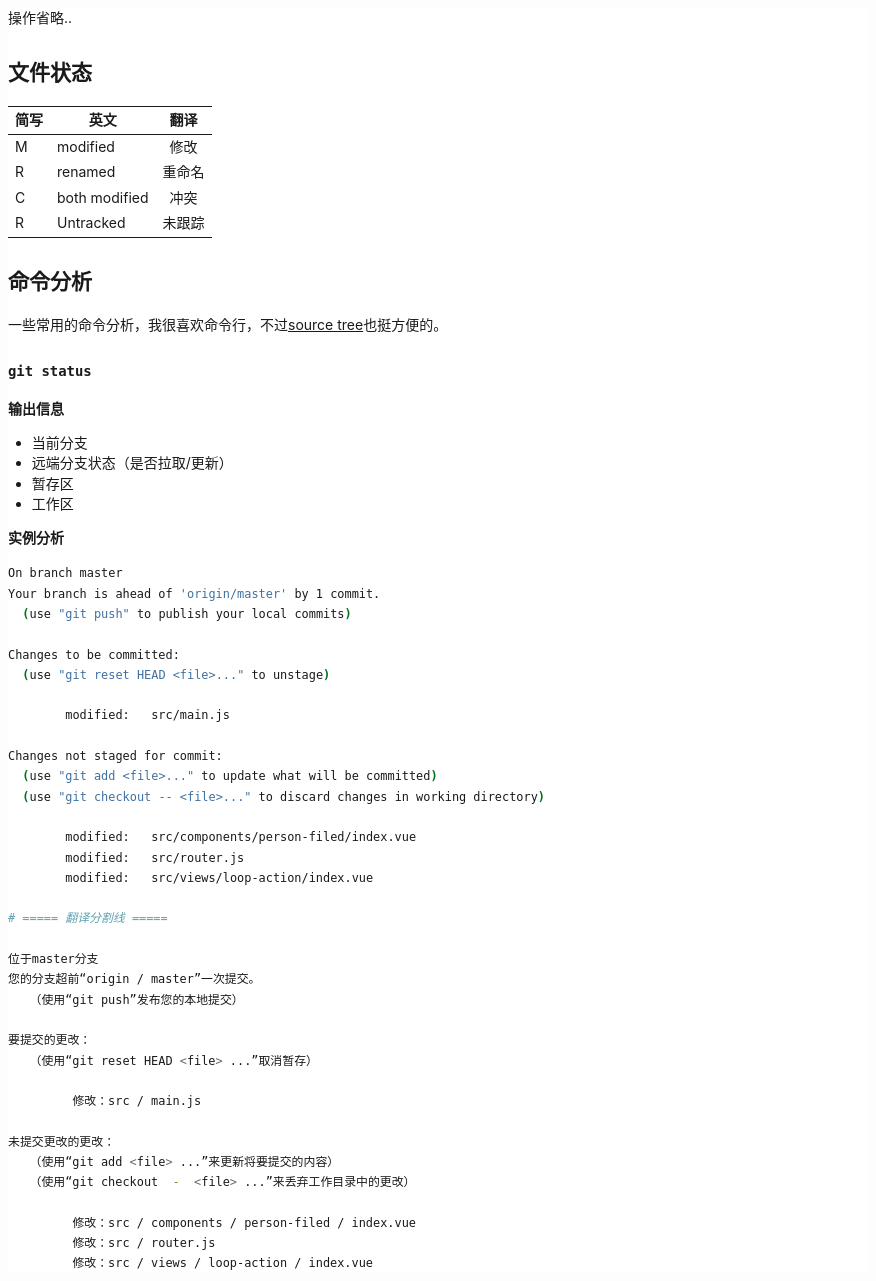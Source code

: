 操作省略..

## 文件状态

| 简写 | 英文 | 翻译 |
| --- | --- | :---: |
| M | modified | 修改 |
| R | renamed | 重命名 |
| C | both modified | 冲突 |
| R | Untracked | 未跟踪 |

## 命令分析

一些常用的命令分析，我很喜欢命令行，不过[source tree](https://www.sourcetreeapp.com/)也挺方便的。

### `git status`

**输出信息**
- 当前分支
- 远端分支状态（是否拉取/更新）
- 暂存区
- 工作区

**实例分析**

```bash
On branch master
Your branch is ahead of 'origin/master' by 1 commit.
  (use "git push" to publish your local commits)

Changes to be committed:
  (use "git reset HEAD <file>..." to unstage)

        modified:   src/main.js

Changes not staged for commit:
  (use "git add <file>..." to update what will be committed)
  (use "git checkout -- <file>..." to discard changes in working directory)

        modified:   src/components/person-filed/index.vue
        modified:   src/router.js
        modified:   src/views/loop-action/index.vue

# ===== 翻译分割线 =====

位于master分支
您的分支超前“origin / master”一次提交。
   （使用“git push”发布您的本地提交）

要提交的更改：
   （使用“git reset HEAD <file> ...”取消暂存）

         修改：src / main.js

未提交更改的更改：
   （使用“git add <file> ...”来更新将要提交的内容）
   （使用“git checkout  -  <file> ...”来丢弃工作目录中的更改）

         修改：src / components / person-filed / index.vue
         修改：src / router.js
         修改：src / views / loop-action / index.vue
```